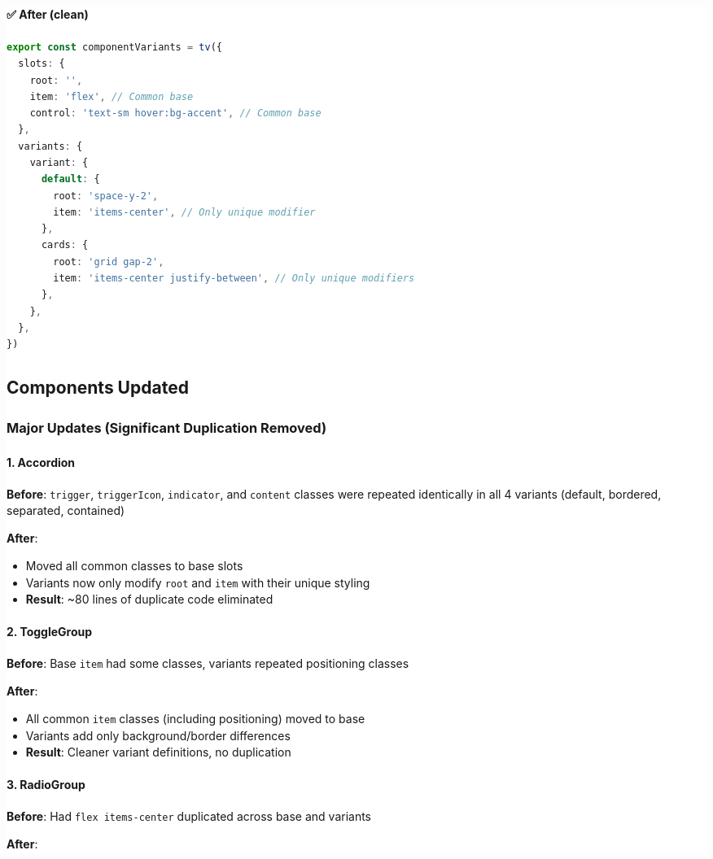 #### ✅ After (clean)

```typescript
export const componentVariants = tv({
  slots: {
    root: '',
    item: 'flex', // Common base
    control: 'text-sm hover:bg-accent', // Common base
  },
  variants: {
    variant: {
      default: {
        root: 'space-y-2',
        item: 'items-center', // Only unique modifier
      },
      cards: {
        root: 'grid gap-2',
        item: 'items-center justify-between', // Only unique modifiers
      },
    },
  },
})
```

## Components Updated

### Major Updates (Significant Duplication Removed)

#### 1. Accordion

**Before**: `trigger`, `triggerIcon`, `indicator`, and `content` classes were repeated identically in all 4 variants (default, bordered, separated, contained)

**After**:

- Moved all common classes to base slots
- Variants now only modify `root` and `item` with their unique styling
- **Result**: ~80 lines of duplicate code eliminated

#### 2. ToggleGroup

**Before**: Base `item` had some classes, variants repeated positioning classes

**After**:

- All common `item` classes (including positioning) moved to base
- Variants add only background/border differences
- **Result**: Cleaner variant definitions, no duplication

#### 3. RadioGroup

**Before**: Had `flex items-center` duplicated across base and variants

**After**:
